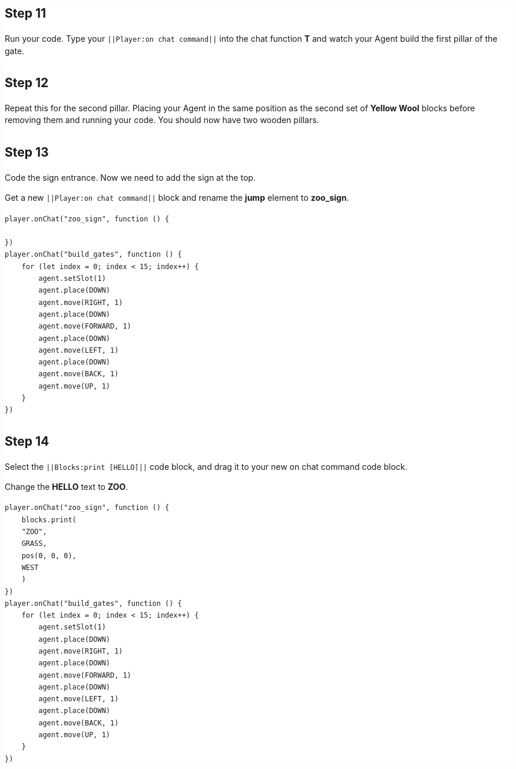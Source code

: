 ## Step 11
Run your code. Type your ``||Player:on chat command||`` into the chat function **T** and watch your Agent build the first pillar of the gate. 

## Step 12
Repeat this for the second pillar. Placing your Agent in the same position as the second set of  **Yellow Wool** blocks before removing them and running your code. You should now have two wooden pillars.  

## Step 13
Code the sign entrance. Now we need to add the sign at the top.   

Get a new ``||Player:on chat command||`` block and rename the **jump** element to **zoo_sign**. 

``` blocks
player.onChat("zoo_sign", function () {
	
})
player.onChat("build_gates", function () {
    for (let index = 0; index < 15; index++) {
        agent.setSlot(1)
        agent.place(DOWN)
        agent.move(RIGHT, 1)
        agent.place(DOWN)
        agent.move(FORWARD, 1)
        agent.place(DOWN)
        agent.move(LEFT, 1)
        agent.place(DOWN)
        agent.move(BACK, 1)
        agent.move(UP, 1)
    }
})
```

## Step 14
Select the ``||Blocks:print [HELLO]||`` code block, and drag it to your new on chat command code block. 

Change the **HELLO** text to **ZOO**. 

``` blocks
player.onChat("zoo_sign", function () {
    blocks.print(
    "ZOO",
    GRASS,
    pos(0, 0, 0),
    WEST
    )
})
player.onChat("build_gates", function () {
    for (let index = 0; index < 15; index++) {
        agent.setSlot(1)
        agent.place(DOWN)
        agent.move(RIGHT, 1)
        agent.place(DOWN)
        agent.move(FORWARD, 1)
        agent.place(DOWN)
        agent.move(LEFT, 1)
        agent.place(DOWN)
        agent.move(BACK, 1)
        agent.move(UP, 1)
    }
})
```